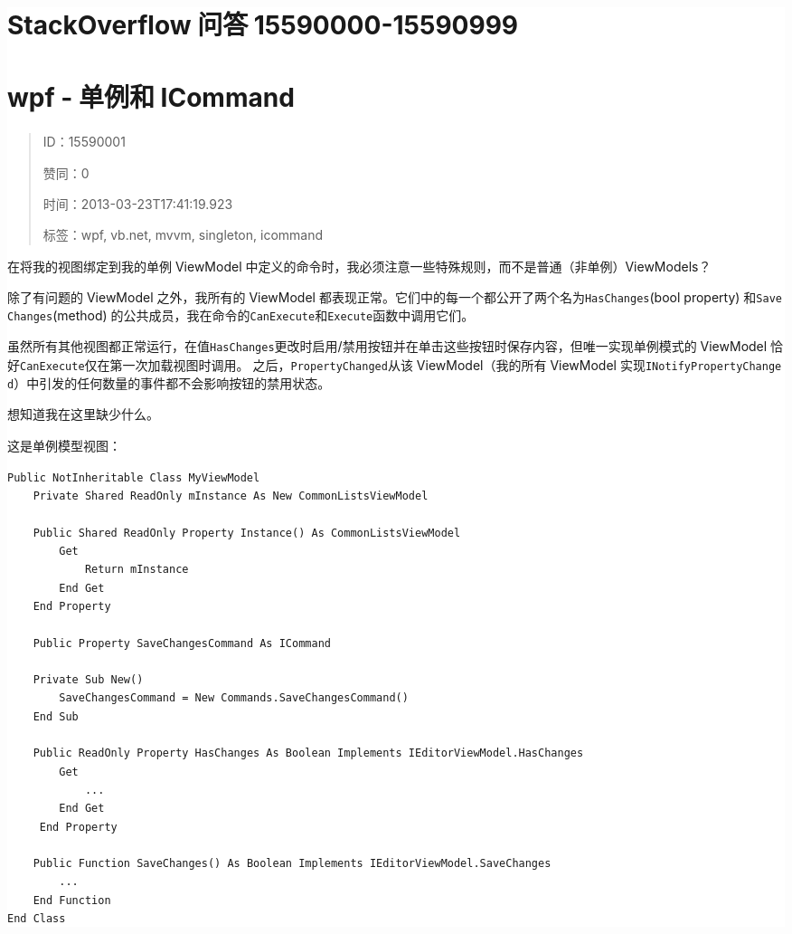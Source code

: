 # StackOverflow 问答 15590000-15590999

# wpf - 单例和 ICommand

> ID：15590001
> 
> 赞同：0
> 
> 时间：2013-03-23T17:41:19.923
> 
> 标签：wpf, vb.net, mvvm, singleton, icommand

在将我的视图绑定到我的单例 ViewModel 中定义的命令时，我必须注意一些特殊规则，而不是普通（非单例）ViewModels？

除了有问题的 ViewModel 之外，我所有的 ViewModel 都表现正常。它们中的每一个都公开了两个名为`HasChanges`(bool property) 和`SaveChanges`(method) 的公共成员，我在命令的`CanExecute`和`Execute`函数中调用它们。

虽然所有其他视图都正常运行，在值`HasChanges`更改时启用/禁用按钮并在单击这些按钮时保存内容，但唯一实现单例模式的 ViewModel 恰好`CanExecute`仅在第一次加载视图时调用。
之后，`PropertyChanged`从该 ViewModel（我的所有 ViewModel 实现`INotifyPropertyChanged`）中引发的任何数量的事件都不会影响按钮的禁用状态。

想知道我在这里缺少什么。

这是单例模型视图：

```
Public NotInheritable Class MyViewModel
    Private Shared ReadOnly mInstance As New CommonListsViewModel

    Public Shared ReadOnly Property Instance() As CommonListsViewModel
        Get
            Return mInstance
        End Get
    End Property

    Public Property SaveChangesCommand As ICommand

    Private Sub New()
        SaveChangesCommand = New Commands.SaveChangesCommand()
    End Sub

    Public ReadOnly Property HasChanges As Boolean Implements IEditorViewModel.HasChanges
        Get
            ...
        End Get
     End Property

    Public Function SaveChanges() As Boolean Implements IEditorViewModel.SaveChanges
        ...
    End Function
End Class 
```
